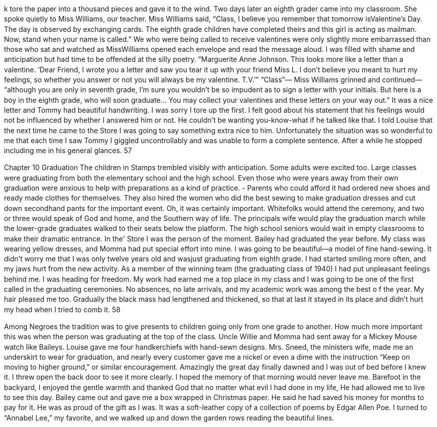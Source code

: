 k
tore the paper into a thousand pieces and gave it to the wind. Two days later an eighth grader came into my classroom. She spoke quietly to Miss Williams, our teacher. Miss Williams said, “Class, I believe you remember that tomorrow isValentine’s Day. The day is observed by exchanging cards. The eighth grade children have completed theirs and this girl is acting as mailman.
Now, stand when your name is called.”
We who were being called to receive valentines were only
slightly more embarrassed than those who sat and watched as MissWilliams opened each envelope and read the message aloud. I was filled with shame and anticipation but had time to be offended at the silly poetry.
“Marguerite Anne Johnson. This looks more like a letter than a valentine. ‘Dear Friend, I wrote you a letter and saw you tear it up with your friend Miss L. I don’t believe you meant to hurt my feelings, so whether you answer or not you will always be my valentine. T.V.’”
“Class”— Miss Williams grinned and continued— “although you are only in seventh grade, I’m sure you wouldn’t be so impudent as to sign a letter with your initials. But here is a boy in the eighth grade, who will soon graduate... You may collect your valentines and these letters on your way out.”
It was a nice letter and Tommy had beautiful handwriting. I was sorry I tore up the first. I felt good about his statement that his feelings would not be influenced by whether I answered him or not. He couldn’t be wanting you-know-what if he talked like that. I told Louise that the next time he came to the Store I was going to say something extra nice to him. Unfortunately the situation was so wonderful to me that each time I saw Tommy I giggled uncontrollably and was unable to form a complete sentence. After a while he stopped including me in his general glances.
57

Chapter 10 Graduation
The children in Stamps trembled visibly with anticipation. Some adults were excited too. Large classes were graduating from both the elementary school and the high school. Even those who were years away from their own graduation were anxious to help with preparations as a kind of practice. -
Parents who could afford it had ordered new shoes and ready­ made clothes for themselves. They also hired the women who did the best sewing to make graduation dresses and cut down secondhand pants for the important event.
Oh, it was certainly important. Whitefolks would attend the ceremony, and two or three would speak of God and home, and the Southern way of life. The principals wife would play the graduation march while the lower-grade graduates walked to their seats below the platform. The high school seniors would wait in empty classrooms to make their dramatic entrance.
In the' Store I was the person of the moment. Bailey had graduated the year before. My class was wearing yellow dresses, and Momma had put special effort into mine. I was going to be beautiful—a model of fine hand-sewing. It didn’t worry me that I was only twelve years old and wasjust graduating from eighth grade.
I had started smiling more often, and my jaws hurt from the new activity. As a member of the winning team (the graduating class of 1940) I had put unpleasant feelings behind me. I was heading for freedom.
My work had earned me a top place in my class and I was going to be one of the first called in the graduating ceremonies. No absences, no late arrivals, and my academic work was among the best o f the year.
My hair pleased me too. Gradually the black mass had lengthened and thickened, so that at last it stayed in its place and didn’t hurt my head when I tried to comb it.
58

Among Negroes the tradition was to give presents to children going only from one grade to another. How much more important this was when the person was graduating at the top of the class. Uncle Willie and Momma had sent away for a Mickey Mouse watch like Baileys. Louise gave me four handkerchiefs with hand-sewn designs. Mrs. Sneed, the ministers wife, made me an underskirt to wear for graduation, and nearly every customer gave me a nickel or even a dime with the instruction “Keep on moving to higher ground,” or similar encouragement.
Amazingly the great day finally dawned and I was out of bed before I knew it. I threw open the back door to see it more clearly. I hoped the memory of that morning would never leave me. Barefoot in the backyard, I enjoyed the gentle warmth and thanked God that no matter what evil I had done in my life, He had allowed me to live to see this day.
Bailey came out and gave me a box wrapped in Christmas paper. He said he had saved his money for months to pay for it. He was as proud of the gift as I was. It was a soft-leather copy of a collection of poems by Edgar Allen Poe. I turned to “Annabel Lee,” my favorite, and we walked up and down the garden rows reading the beautiful lines.